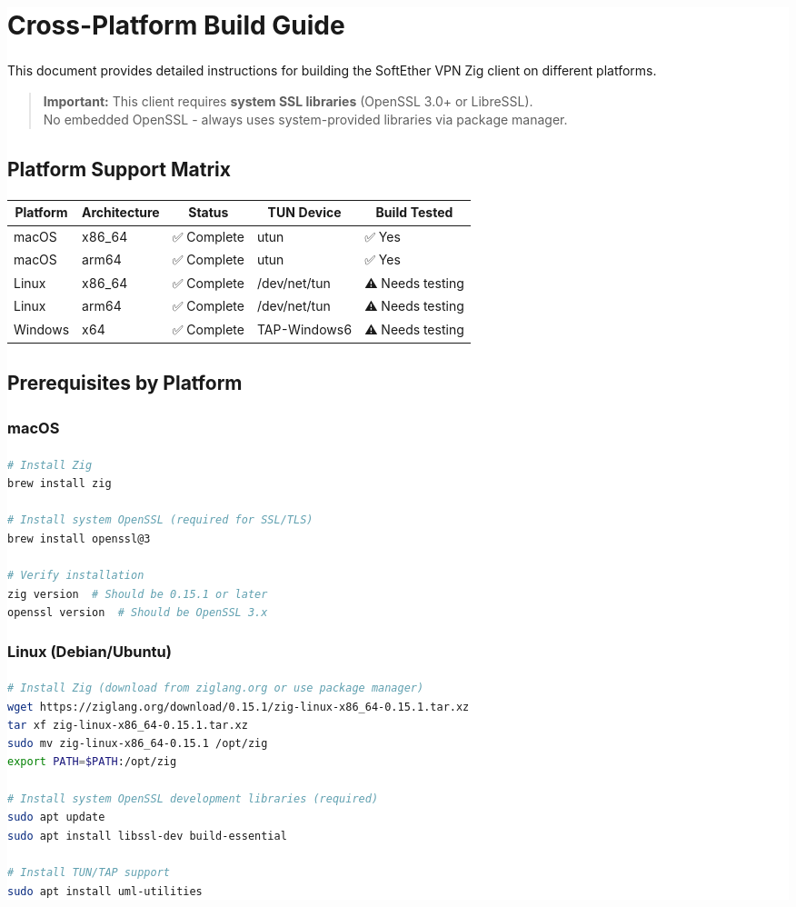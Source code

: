 # Cross-Platform Build Guide

This document provides detailed instructions for building the SoftEther VPN Zig client on different platforms.

> **Important:** This client requires **system SSL libraries** (OpenSSL 3.0+ or LibreSSL).  
> No embedded OpenSSL - always uses system-provided libraries via package manager.

## Platform Support Matrix

| Platform | Architecture | Status | TUN Device | Build Tested |
|----------|-------------|--------|------------|--------------|
| macOS | x86_64 | ✅ Complete | utun | ✅ Yes |
| macOS | arm64 | ✅ Complete | utun | ✅ Yes |
| Linux | x86_64 | ✅ Complete | /dev/net/tun | ⚠️ Needs testing |
| Linux | arm64 | ✅ Complete | /dev/net/tun | ⚠️ Needs testing |
| Windows | x64 | ✅ Complete | TAP-Windows6 | ⚠️ Needs testing |

## Prerequisites by Platform

### macOS

```bash
# Install Zig
brew install zig

# Install system OpenSSL (required for SSL/TLS)
brew install openssl@3

# Verify installation
zig version  # Should be 0.15.1 or later
openssl version  # Should be OpenSSL 3.x
```

### Linux (Debian/Ubuntu)

```bash
# Install Zig (download from ziglang.org or use package manager)
wget https://ziglang.org/download/0.15.1/zig-linux-x86_64-0.15.1.tar.xz
tar xf zig-linux-x86_64-0.15.1.tar.xz
sudo mv zig-linux-x86_64-0.15.1 /opt/zig
export PATH=$PATH:/opt/zig

# Install system OpenSSL development libraries (required)
sudo apt update
sudo apt install libssl-dev build-essential

# Install TUN/TAP support
sudo apt install uml-utilities
```
